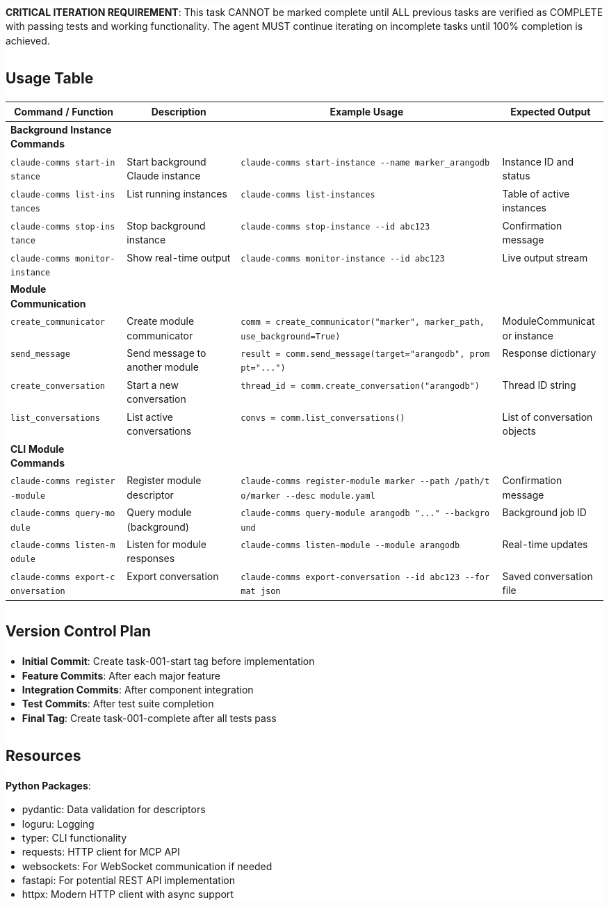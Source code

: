 **CRITICAL ITERATION REQUIREMENT**:
This task CANNOT be marked complete until ALL previous tasks are verified as COMPLETE with passing tests and working functionality. The agent MUST continue iterating on incomplete tasks until 100% completion is achieved.

## Usage Table

| Command / Function | Description | Example Usage | Expected Output |
|-------------------|-------------|---------------|-----------------|
| **Background Instance Commands** | | | |
| `claude-comms start-instance` | Start background Claude instance | `claude-comms start-instance --name marker_arangodb` | Instance ID and status |
| `claude-comms list-instances` | List running instances | `claude-comms list-instances` | Table of active instances |
| `claude-comms stop-instance` | Stop background instance | `claude-comms stop-instance --id abc123` | Confirmation message |
| `claude-comms monitor-instance` | Show real-time output | `claude-comms monitor-instance --id abc123` | Live output stream |
| **Module Communication** | | | |
| `create_communicator` | Create module communicator | `comm = create_communicator("marker", marker_path, use_background=True)` | ModuleCommunicator instance |
| `send_message` | Send message to another module | `result = comm.send_message(target="arangodb", prompt="...")` | Response dictionary |
| `create_conversation` | Start a new conversation | `thread_id = comm.create_conversation("arangodb")` | Thread ID string |
| `list_conversations` | List active conversations | `convs = comm.list_conversations()` | List of conversation objects |
| **CLI Module Commands** | | | |
| `claude-comms register-module` | Register module descriptor | `claude-comms register-module marker --path /path/to/marker --desc module.yaml` | Confirmation message |
| `claude-comms query-module` | Query module (background) | `claude-comms query-module arangodb "..." --background` | Background job ID |
| `claude-comms listen-module` | Listen for module responses | `claude-comms listen-module --module arangodb` | Real-time updates |
| `claude-comms export-conversation` | Export conversation | `claude-comms export-conversation --id abc123 --format json` | Saved conversation file |

## Version Control Plan

- **Initial Commit**: Create task-001-start tag before implementation
- **Feature Commits**: After each major feature
- **Integration Commits**: After component integration  
- **Test Commits**: After test suite completion
- **Final Tag**: Create task-001-complete after all tests pass

## Resources

**Python Packages**:
- pydantic: Data validation for descriptors
- loguru: Logging
- typer: CLI functionality
- requests: HTTP client for MCP API
- websockets: For WebSocket communication if needed
- fastapi: For potential REST API implementation
- httpx: Modern HTTP client with async support
